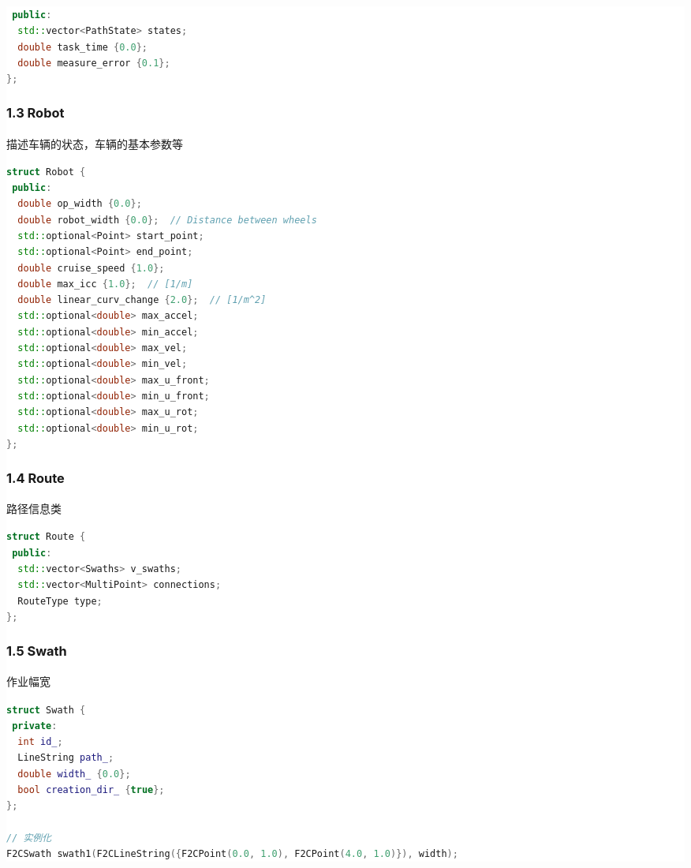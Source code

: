 ```c++
 public:
  std::vector<PathState> states;
  double task_time {0.0};
  double measure_error {0.1};
};
```



### 1.3 Robot

描述车辆的状态，车辆的基本参数等

```c++
struct Robot {
 public:
  double op_width {0.0};
  double robot_width {0.0};  // Distance between wheels
  std::optional<Point> start_point;
  std::optional<Point> end_point;
  double cruise_speed {1.0};
  double max_icc {1.0};  // [1/m]
  double linear_curv_change {2.0};  // [1/m^2]
  std::optional<double> max_accel;
  std::optional<double> min_accel;
  std::optional<double> max_vel;
  std::optional<double> min_vel;
  std::optional<double> max_u_front;
  std::optional<double> min_u_front;
  std::optional<double> max_u_rot;
  std::optional<double> min_u_rot;
};
```



### 1.4 Route

路径信息类

```c++
struct Route {
 public:
  std::vector<Swaths> v_swaths;
  std::vector<MultiPoint> connections;
  RouteType type;
};
```



### 1.5 Swath

作业幅宽

```c++
struct Swath {
 private:
  int id_;
  LineString path_;
  double width_ {0.0};
  bool creation_dir_ {true};
};

// 实例化
F2CSwath swath1(F2CLineString({F2CPoint(0.0, 1.0), F2CPoint(4.0, 1.0)}), width);
```
